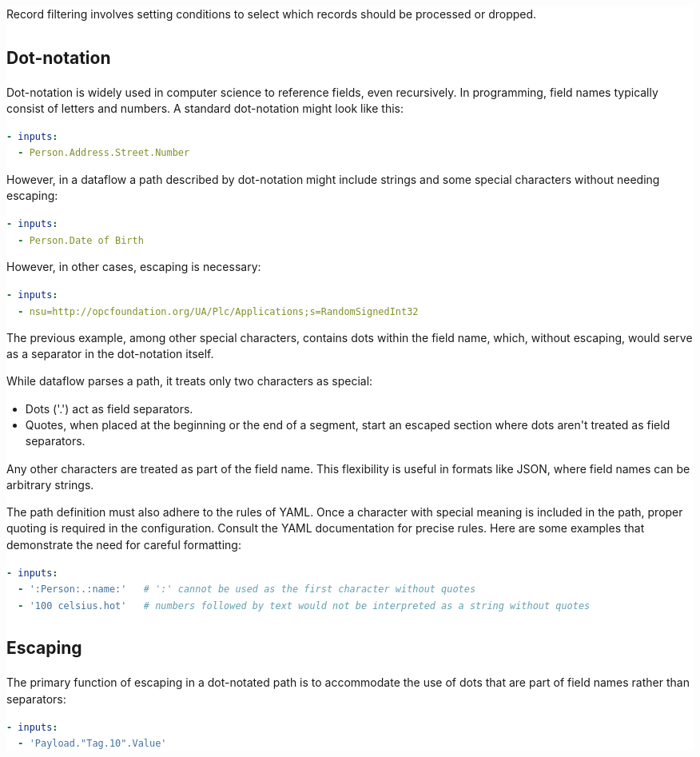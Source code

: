 Record filtering involves setting conditions to select which records should be processed or dropped.

## Dot-notation

Dot-notation is widely used in computer science to reference fields, even recursively. In programming, field names typically consist of letters and numbers. A standard dot-notation might look like this:

```yaml
- inputs:
  - Person.Address.Street.Number
```

However, in a dataflow a path described by dot-notation might include strings and some special characters without needing  escaping:

```yaml
- inputs:
  - Person.Date of Birth
```

However, in other cases, escaping is necessary:

```yaml
- inputs:
  - nsu=http://opcfoundation.org/UA/Plc/Applications;s=RandomSignedInt32
```

The previous example, among other special characters, contains dots within the field name, which, without escaping, would serve as a separator in the dot-notation itself.

While dataflow parses a path, it treats only two characters as special:

* Dots ('.') act as field separators.
* Quotes, when placed at the beginning or the end of a segment, start an escaped section where dots aren't treated as field separators.

Any other characters are treated as part of the field name. This flexibility is useful in formats like JSON, where field names can be arbitrary strings.

The path definition must also adhere to the rules of YAML. Once a character with special meaning is included in the path, proper quoting is required in the configuration. Consult the YAML documentation for precise rules. Here are some examples that demonstrate the need for careful formatting:

```yaml
- inputs:
  - ':Person:.:name:'   # ':' cannot be used as the first character without quotes
  - '100 celsius.hot'   # numbers followed by text would not be interpreted as a string without quotes
```

## Escaping

The primary function of escaping in a dot-notated path is to accommodate the use of dots that are part of field names rather than separators:

```yaml
- inputs:
  - 'Payload."Tag.10".Value'
```
